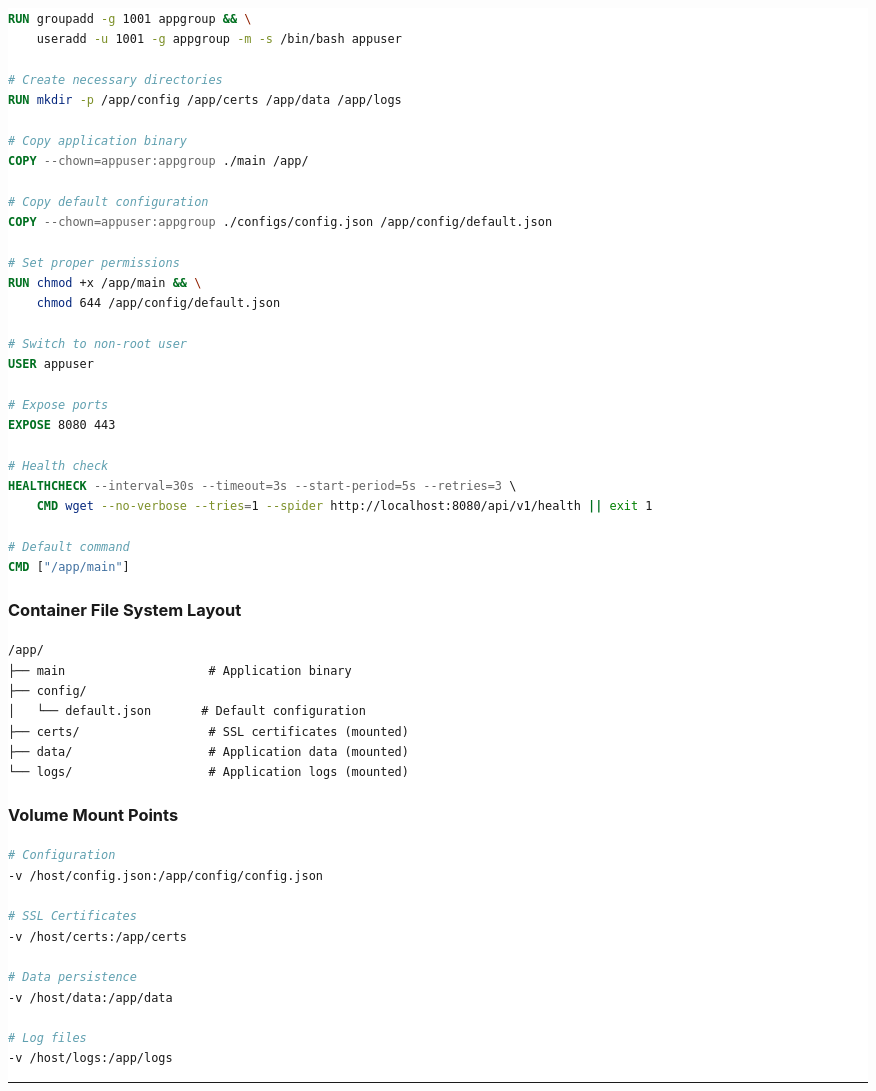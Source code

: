 ```dockerfile
RUN groupadd -g 1001 appgroup && \
    useradd -u 1001 -g appgroup -m -s /bin/bash appuser

# Create necessary directories
RUN mkdir -p /app/config /app/certs /app/data /app/logs

# Copy application binary
COPY --chown=appuser:appgroup ./main /app/

# Copy default configuration
COPY --chown=appuser:appgroup ./configs/config.json /app/config/default.json

# Set proper permissions
RUN chmod +x /app/main && \
    chmod 644 /app/config/default.json

# Switch to non-root user
USER appuser

# Expose ports
EXPOSE 8080 443

# Health check
HEALTHCHECK --interval=30s --timeout=3s --start-period=5s --retries=3 \
    CMD wget --no-verbose --tries=1 --spider http://localhost:8080/api/v1/health || exit 1

# Default command
CMD ["/app/main"]
```

### **Container File System Layout**
```
/app/
├── main                    # Application binary
├── config/
│   └── default.json       # Default configuration
├── certs/                  # SSL certificates (mounted)
├── data/                   # Application data (mounted)
└── logs/                   # Application logs (mounted)
```

### **Volume Mount Points**
```bash
# Configuration
-v /host/config.json:/app/config/config.json

# SSL Certificates
-v /host/certs:/app/certs

# Data persistence
-v /host/data:/app/data

# Log files
-v /host/logs:/app/logs
```

---